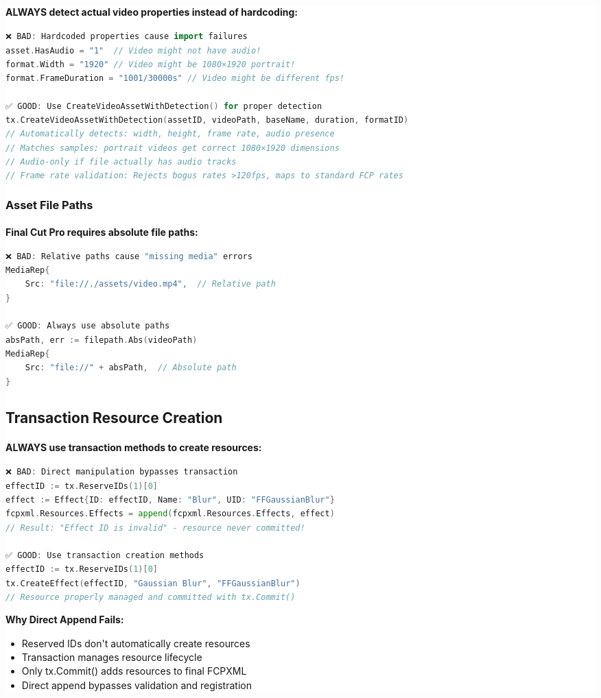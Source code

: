 **ALWAYS detect actual video properties instead of hardcoding:**

```go
❌ BAD: Hardcoded properties cause import failures
asset.HasAudio = "1"  // Video might not have audio!
format.Width = "1920" // Video might be 1080×1920 portrait!
format.FrameDuration = "1001/30000s" // Video might be different fps!

✅ GOOD: Use CreateVideoAssetWithDetection() for proper detection
tx.CreateVideoAssetWithDetection(assetID, videoPath, baseName, duration, formatID)
// Automatically detects: width, height, frame rate, audio presence
// Matches samples: portrait videos get correct 1080×1920 dimensions
// Audio-only if file actually has audio tracks
// Frame rate validation: Rejects bogus rates >120fps, maps to standard FCP rates
```

### Asset File Paths

**Final Cut Pro requires absolute file paths:**

```go
❌ BAD: Relative paths cause "missing media" errors
MediaRep{
    Src: "file://./assets/video.mp4",  // Relative path
}

✅ GOOD: Always use absolute paths
absPath, err := filepath.Abs(videoPath)
MediaRep{
    Src: "file://" + absPath,  // Absolute path
}
```

## Transaction Resource Creation

**ALWAYS use transaction methods to create resources:**

```go
❌ BAD: Direct manipulation bypasses transaction
effectID := tx.ReserveIDs(1)[0]
effect := Effect{ID: effectID, Name: "Blur", UID: "FFGaussianBlur"}
fcpxml.Resources.Effects = append(fcpxml.Resources.Effects, effect)
// Result: "Effect ID is invalid" - resource never committed!

✅ GOOD: Use transaction creation methods
effectID := tx.ReserveIDs(1)[0]
tx.CreateEffect(effectID, "Gaussian Blur", "FFGaussianBlur")
// Resource properly managed and committed with tx.Commit()
```

**Why Direct Append Fails:**
- Reserved IDs don't automatically create resources
- Transaction manages resource lifecycle
- Only tx.Commit() adds resources to final FCPXML
- Direct append bypasses validation and registration
